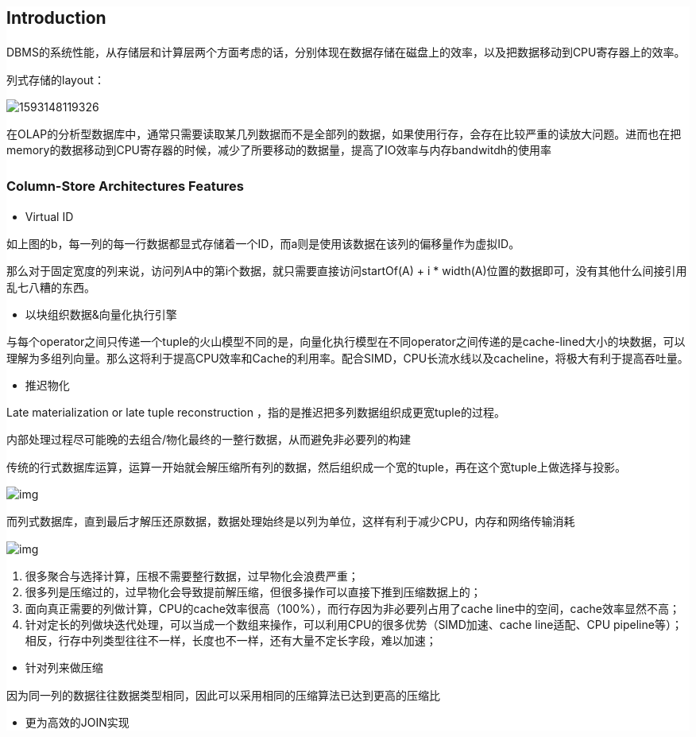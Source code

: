 ## Introduction

DBMS的系统性能，从存储层和计算层两个方面考虑的话，分别体现在数据存储在磁盘上的效率，以及把数据移动到CPU寄存器上的效率。

列式存储的layout：

![1593148119326](C:\Users\AlexanderChiu\AppData\Roaming\Typora\typora-user-images\1593148119326.png)



在OLAP的分析型数据库中，通常只需要读取某几列数据而不是全部列的数据，如果使用行存，会存在比较严重的读放大问题。进而也在把memory的数据移动到CPU寄存器的时候，减少了所要移动的数据量，提高了IO效率与内存bandwitdh的使用率

### Column-Store Architectures Features

* Virtual ID

如上图的b，每一列的每一行数据都显式存储着一个ID，而a则是使用该数据在该列的偏移量作为虚拟ID。

那么对于固定宽度的列来说，访问列A中的第i个数据，就只需要直接访问startOf(A) + i * width(A)位置的数据即可，没有其他什么间接引用乱七八糟的东西。

* 以块组织数据&向量化执行引擎

与每个operator之间只传递一个tuple的火山模型不同的是，向量化执行模型在不同operator之间传递的是cache-lined大小的块数据，可以理解为多组列向量。那么这将利于提高CPU效率和Cache的利用率。配合SIMD，CPU长流水线以及cacheline，将极大有利于提高吞吐量。

* 推迟物化

Late materialization or late tuple reconstruction ，指的是推迟把多列数据组织成更宽tuple的过程。

内部处理过程尽可能晚的去组合/物化最终的一整行数据，从而避免非必要列的构建



传统的行式数据库运算，运算一开始就会解压缩所有列的数据，然后组织成一个宽的tuple，再在这个宽tuple上做选择与投影。

![img](https://searchdatabase.techtarget.com.cn/wp-content/uploads/res/database/article/2012/2012-05-28-14-51-01.jpg)



而列式数据库，直到最后才解压还原数据，数据处理始终是以列为单位，这样有利于减少CPU，内存和网络传输消耗

![img](https://searchdatabase.techtarget.com.cn/wp-content/uploads/res/database/article/2012/2012-05-28-14-51-38.jpg)





1. 很多聚合与选择计算，压根不需要整行数据，过早物化会浪费严重；
2. 很多列是压缩过的，过早物化会导致提前解压缩，但很多操作可以直接下推到压缩数据上的；
3. 面向真正需要的列做计算，CPU的cache效率很高（100%），而行存因为非必要列占用了cache line中的空间，cache效率显然不高；
4. 针对定长的列做块迭代处理，可以当成一个数组来操作，可以利用CPU的很多优势（SIMD加速、cache line适配、CPU pipeline等）；相反，行存中列类型往往不一样，长度也不一样，还有大量不定长字段，难以加速；



* 针对列来做压缩

因为同一列的数据往往数据类型相同，因此可以采用相同的压缩算法已达到更高的压缩比

* 更为高效的JOIN实现

